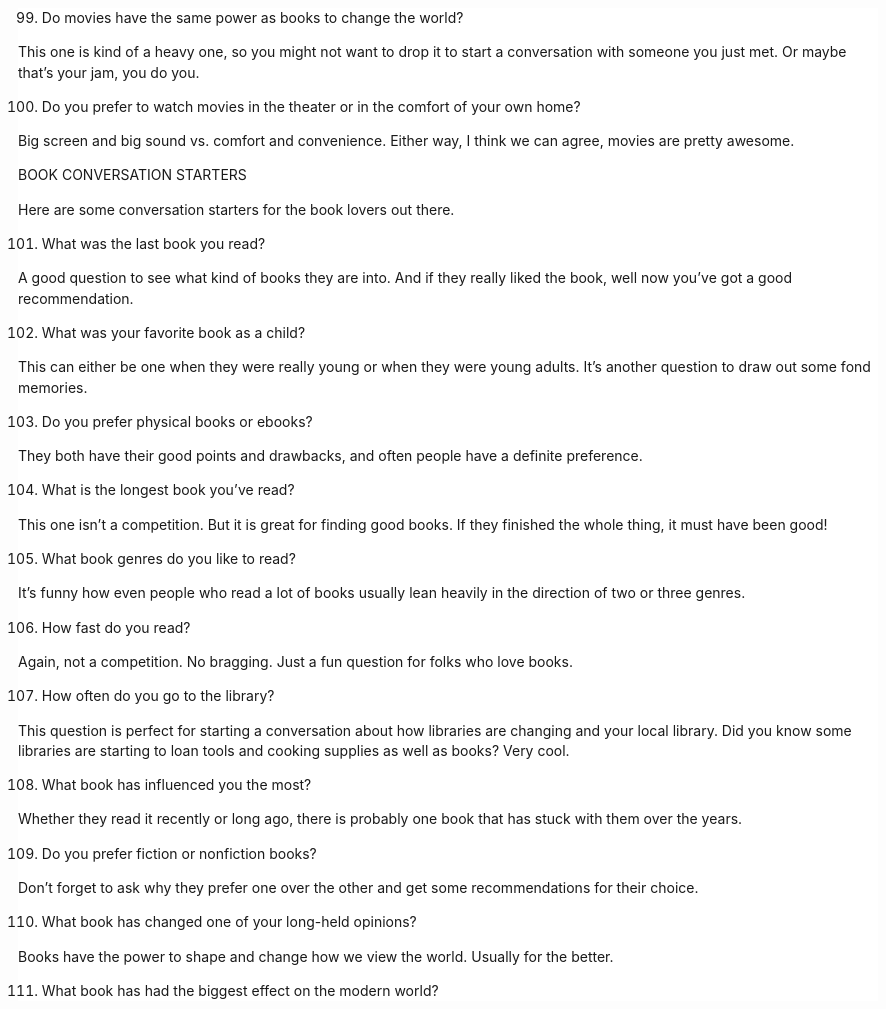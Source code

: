 99. Do movies have the same power as books to change the world?

This one is kind of a heavy one, so you might not want to drop it to start a conversation with someone you just met. Or maybe that’s your jam, you do you.

100. Do you prefer to watch movies in the theater or in the comfort of your own home?

Big screen and big sound vs. comfort and convenience. Either way, I think we can agree, movies are pretty awesome.

BOOK CONVERSATION STARTERS

Here are some conversation starters for the book lovers out there.

101. What was the last book you read?

A good question to see what kind of books they are into. And if they really liked the book, well now you’ve got a good recommendation.

102. What was your favorite book as a child?

This can either be one when they were really young or when they were young adults. It’s another question to draw out some fond memories.

103. Do you prefer physical books or ebooks?

They both have their good points and drawbacks, and often people have a definite preference.

104. What is the longest book you’ve read?

This one isn’t a competition. But it is great for finding good books. If they finished the whole thing, it must have been good!

105. What book genres do you like to read?

It’s funny how even people who read a lot of books usually lean heavily in the direction of two or three genres.

106. How fast do you read?

Again, not a competition. No bragging. Just a fun question for folks who love books.

107. How often do you go to the library?

This question is perfect for starting a conversation about how libraries are changing and your local library. Did you know some libraries are starting to loan tools and cooking supplies as well as books? Very cool.

108. What book has influenced you the most?

Whether they read it recently or long ago, there is probably one book that has stuck with them over the years.

109. Do you prefer fiction or nonfiction books?

Don’t forget to ask why they prefer one over the other and get some recommendations for their choice.

110. What book has changed one of your long-held opinions?

Books have the power to shape and change how we view the world. Usually for the better.

111. What book has had the biggest effect on the modern world?
